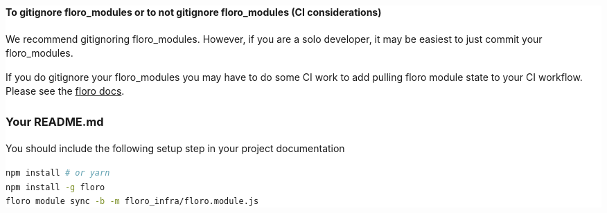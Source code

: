 
#### To gitignore floro_modules or to not gitignore floro_modules (CI considerations)

We recommend gitignoring floro_modules. However, if you are a solo developer, it may be easiest to just commit your floro_modules.

If you do gitignore your floro_modules you may have to do some CI work to add pulling floro module state to your CI workflow. Please see the <a href="https://floro.io/docs">floro docs</a>.


### Your README.md


You should include the following setup step in your project documentation

```bash
npm install # or yarn
npm install -g floro
floro module sync -b -m floro_infra/floro.module.js
```